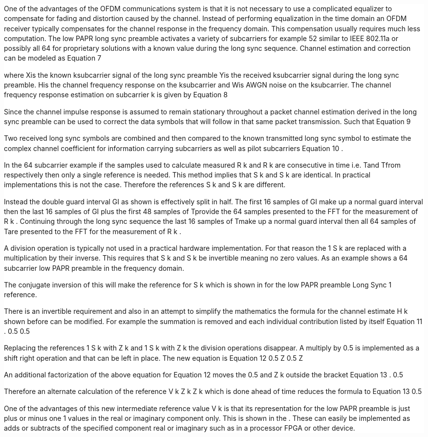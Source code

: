 One of the advantages of the OFDM communications system is that it is not necessary to use a complicated equalizer to compensate for fading and distortion caused by the channel. Instead of performing equalization in the time domain an OFDM receiver typically compensates for the channel response in the frequency domain. This compensation usually requires much less computation. The low PAPR long sync preamble activates a variety of subcarriers for example 52 similar to IEEE 802.11a or possibly all 64 for proprietary solutions with a known value during the long sync sequence. Channel estimation and correction can be modeled as Equation 7 

where Xis the known ksubcarrier signal of the long sync preamble Yis the received ksubcarrier signal during the long sync preamble. His the channel frequency response on the ksubcarrier and Wis AWGN noise on the ksubcarrier. The channel frequency response estimation on subcarrier k is given by Equation 8 

Since the channel impulse response is assumed to remain stationary throughout a packet channel estimation derived in the long sync preamble can be used to correct the data symbols that will follow in that same packet transmission. Such that Equation 9 

Two received long sync symbols are combined and then compared to the known transmitted long sync symbol to estimate the complex channel coefficient for information carrying subcarriers as well as pilot subcarriers Equation 10 .

In the 64 subcarrier example if the samples used to calculate measured R k and R k are consecutive in time i.e. Tand Tfrom respectively then only a single reference is needed. This method implies that S k and S k are identical. In practical implementations this is not the case. Therefore the references S k and S k are different.

Instead the double guard interval GI as shown is effectively split in half. The first 16 samples of GI make up a normal guard interval then the last 16 samples of GI plus the first 48 samples of Tprovide the 64 samples presented to the FFT for the measurement of R k . Continuing through the long sync sequence the last 16 samples of Tmake up a normal guard interval then all 64 samples of Tare presented to the FFT for the measurement of R k .

A division operation is typically not used in a practical hardware implementation. For that reason the 1 S k are replaced with a multiplication by their inverse. This requires that S k and S k be invertible meaning no zero values. As an example shows a 64 subcarrier low PAPR preamble in the frequency domain.

The conjugate inversion of this will make the reference for S k which is shown in for the low PAPR preamble Long Sync 1 reference.

There is an invertible requirement and also in an attempt to simplify the mathematics the formula for the channel estimate H k shown before can be modified. For example the summation is removed and each individual contribution listed by itself Equation 11 . 0.5 0.5 

Replacing the references 1 S k with Z k and 1 S k with Z k the division operations disappear. A multiply by 0.5 is implemented as a shift right operation and that can be left in place. The new equation is Equation 12 0.5 Z 0.5 Z 

An additional factorization of the above equation for Equation 12 moves the 0.5 and Z k outside the bracket Equation 13 . 0.5 

Therefore an alternate calculation of the reference V k Z k Z k which is done ahead of time reduces the formula to Equation 13 0.5 

One of the advantages of this new intermediate reference value V k is that its representation for the low PAPR preamble is just plus or minus one 1 values in the real or imaginary component only. This is shown in the . These can easily be implemented as adds or subtracts of the specified component real or imaginary such as in a processor FPGA or other device.
